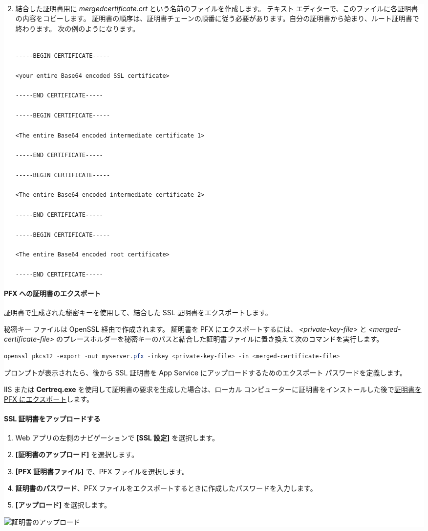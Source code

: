 2. 結合した証明書用に *mergedcertificate.crt* という名前のファイルを作成します。 テキスト エディターで、このファイルに各証明書の内容をコピーします。 証明書の順序は、証明書チェーンの順番に従う必要があります。自分の証明書から始まり、ルート証明書で終わります。 次の例のようになります。

    ```Text

    -----BEGIN CERTIFICATE-----

    <your entire Base64 encoded SSL certificate>

    -----END CERTIFICATE-----

    -----BEGIN CERTIFICATE-----

    <The entire Base64 encoded intermediate certificate 1>

    -----END CERTIFICATE-----

    -----BEGIN CERTIFICATE-----

    <The entire Base64 encoded intermediate certificate 2>

    -----END CERTIFICATE-----

    -----BEGIN CERTIFICATE-----

    <The entire Base64 encoded root certificate>

    -----END CERTIFICATE-----
    ```

#### <a name="export-certificate-to-pfx"></a>PFX への証明書のエクスポート

証明書で生成された秘密キーを使用して、結合した SSL 証明書をエクスポートします。

秘密キー ファイルは OpenSSL 経由で作成されます。 証明書を PFX にエクスポートするには、 *\<private-key-file>* と *\<merged-certificate-file>* のプレースホルダーを秘密キーのパスと結合した証明書ファイルに置き換えて次のコマンドを実行します。

```powershell
openssl pkcs12 -export -out myserver.pfx -inkey <private-key-file> -in <merged-certificate-file>
```

プロンプトが表示されたら、後から SSL 証明書を App Service にアップロードするためのエクスポート パスワードを定義します。

IIS または **Certreq.exe** を使用して証明書の要求を生成した場合は、ローカル コンピューターに証明書をインストールした後で[証明書を PFX にエクスポート](https://technet.microsoft.com/library/cc754329(v=ws.11).aspx)します。

#### <a name="upload-the-ssl-certificate"></a>SSL 証明書をアップロードする

1. Web アプリの左側のナビゲーションで **[SSL 設定]** を選択します。

2. **[証明書のアップロード]** を選択します。

3. **[PFX 証明書ファイル]** で、PFX ファイルを選択します。

4. **証明書のパスワード**、PFX ファイルをエクスポートするときに作成したパスワードを入力します。

5. **[アップロード]** を選択します。

![証明書のアップロード](media/solution-deployment-guide-geo-distributed/image38.png)
